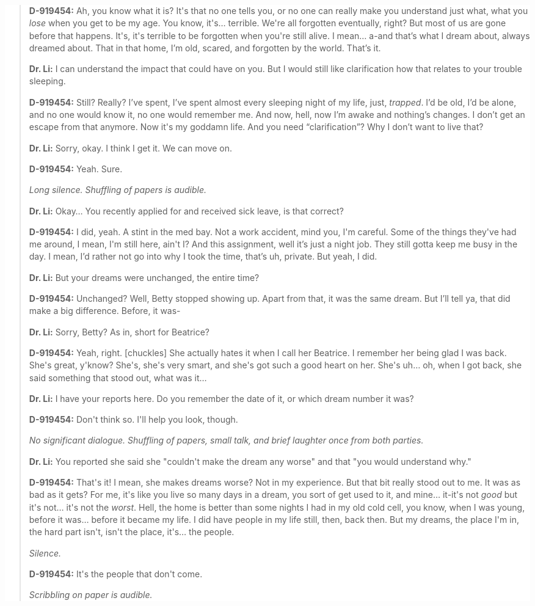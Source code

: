 > 
> **D-919454:** Ah, you know what it is? It's that no one tells you, or no one can really make you understand just what, what you _lose_ when you get to be my age. You know, it's… terrible. We're all forgotten eventually, right? But most of us are gone before that happens. It's, it's terrible to be forgotten when you're still alive. I mean… a-and that’s what I dream about, always dreamed about. That in that home, I’m old, scared, and forgotten by the world. That’s it.
> 
> **Dr. Li:** I can understand the impact that could have on you. But I would still like clarification how that relates to your trouble sleeping.
> 
> **D-919454:** Still? Really? I’ve spent, I’ve spent almost every sleeping night of my life, just, _trapped_. I’d be old, I’d be alone, and no one would know it, no one would remember me. And now, hell, now I’m awake and nothing’s changes. I don’t get an escape from that anymore. Now it's my goddamn life. And you need “clarification”? Why I don’t want to live that?
> 
> **Dr. Li:** Sorry, okay. I think I get it. We can move on.
> 
> **D-919454:** Yeah. Sure.
> 
> _Long silence. Shuffling of papers is audible._
> 
> **Dr. Li:** Okay… You recently applied for and received sick leave, is that correct?
> 
> **D-919454:** I did, yeah. A stint in the med bay. Not a work accident, mind you, I'm careful. Some of the things they've had me around, I mean, I'm still here, ain't I? And this assignment, well it’s just a night job. They still gotta keep me busy in the day. I mean, I’d rather not go into why I took the time, that’s uh, private. But yeah, I did.
> 
> **Dr. Li:** But your dreams were unchanged, the entire time?
> 
> **D-919454:** Unchanged? Well, Betty stopped showing up. Apart from that, it was the same dream. But I’ll tell ya, that did make a big difference. Before, it was-
> 
> **Dr. Li:** Sorry, Betty? As in, short for Beatrice?
> 
> **D-919454:** Yeah, right. \[chuckles\] She actually hates it when I call her Beatrice. I remember her being glad I was back. She's great, y'know? She's, she's very smart, and she's got such a good heart on her. She's uh… oh, when I got back, she said something that stood out, what was it…
> 
> **Dr. Li:** I have your reports here. Do you remember the date of it, or which dream number it was?
> 
> **D-919454:** Don't think so. I'll help you look, though.
> 
> _No significant dialogue. Shuffling of papers, small talk, and brief laughter once from both parties._
> 
> **Dr. Li:** You reported she said she "couldn't make the dream any worse" and that "you would understand why."
> 
> **D-919454:** That's it! I mean, she makes dreams worse? Not in my experience. But that bit really stood out to me. It was as bad as it gets? For me, it's like you live so many days in a dream, you sort of get used to it, and mine… it-it's not _good_ but it's not… it's not the _worst_. Hell, the home is better than some nights I had in my old cold cell, you know, when I was young, before it was… before it became my life. I did have people in my life still, then, back then. But my dreams, the place I'm in, the hard part isn't, isn't the place, it's… the people.
> 
> _Silence._
> 
> **D-919454:** It's the people that don't come.
> 
> _Scribbling on paper is audible._
> 